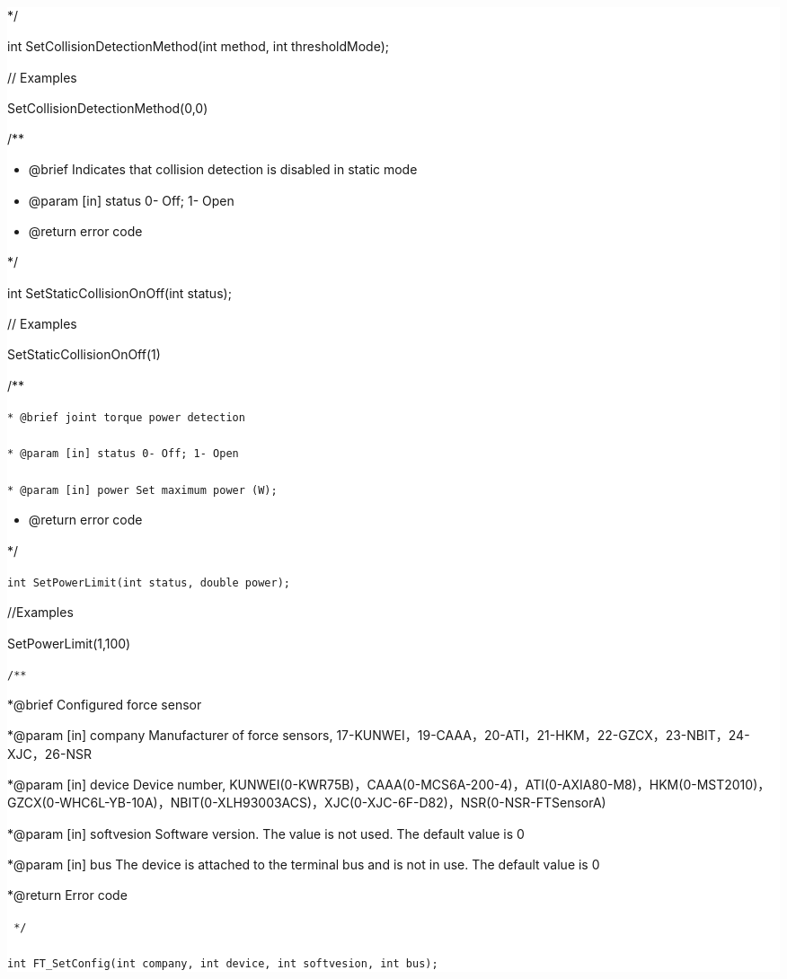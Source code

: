 */

int SetCollisionDetectionMethod(int method, int thresholdMode);

// Examples

SetCollisionDetectionMethod(0,0)


/**

* @brief Indicates that collision detection is disabled in static mode

* @param [in] status 0- Off; 1- Open

* @return  error code

*/

int SetStaticCollisionOnOff(int status);

// Examples

SetStaticCollisionOnOff(1)


/**

    * @brief joint torque power detection

    * @param [in] status 0- Off; 1- Open

    * @param [in] power Set maximum power (W);

* @return  error code

*/

    int SetPowerLimit(int status, double power);

//Examples

SetPowerLimit(1,100)


    /**

*@brief  Configured force sensor

*@param  [in] company  Manufacturer of force sensors, 17-KUNWEI，19-CAAA，20-ATI，21-HKM，22-GZCX，23-NBIT，24-XJC，26-NSR

*@param  [in] device  Device number,  KUNWEI(0-KWR75B)，CAAA(0-MCS6A-200-4)，ATI(0-AXIA80-M8)，HKM(0-MST2010)，GZCX(0-WHC6L-YB-10A)，NBIT(0-XLH93003ACS)，XJC(0-XJC-6F-D82)，NSR(0-NSR-FTSensorA)

*@param  [in] softvesion  Software version. The value is not used. The default value is 0

*@param  [in] bus The device is attached to the terminal bus and is not in use. The default value is 0

*@return  Error code

     */

    int FT_SetConfig(int company, int device, int softvesion, int bus);
